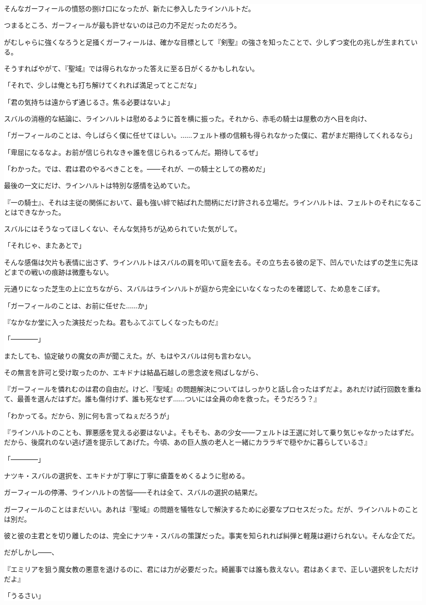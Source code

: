 そんなガーフィールの憤怒の捌け口になったが、新たに参入したラインハルトだ。

つまるところ、ガーフィールが最も許せないのは己の力不足だったのだろう。

がむしゃらに強くなろうと足掻くガーフィールは、確かな目標として『剣聖』の強さを知ったことで、少しずつ変化の兆しが生まれている。

そうすればやがて、『聖域』では得られなかった答えに至る日がくるかもしれない。

「それで、少しは俺とも打ち解けてくれれば満足ってとこだな」

「君の気持ちは遠からず通じるさ。焦る必要はないよ」

スバルの消極的な結論に、ラインハルトは慰めるように首を横に振った。それから、赤毛の騎士は屋敷の方へ目を向け、

「ガーフィールのことは、今しばらく僕に任せてほしい。……フェルト様の信頼も得られなかった僕に、君がまだ期待してくれるなら」

「卑屈になるなよ。お前が信じられなきゃ誰を信じられるってんだ。期待してるぜ」

「わかった。では、君は君のやるべきことを。――それが、一の騎士としての務めだ」

最後の一文にだけ、ラインハルトは特別な感情を込めていた。

『一の騎士』、それは主従の関係において、最も強い絆で結ばれた間柄にだけ許される立場だ。ラインハルトは、フェルトのそれになることはできなかった。

スバルにはそうなってほしくない、そんな気持ちが込められていた気がして。

「それじゃ、またあとで」

そんな感傷は欠片も表情に出さず、ラインハルトはスバルの肩を叩いて庭を去る。その立ち去る彼の足下、凹んでいたはずの芝生に先ほどまでの戦いの痕跡は微塵もない。

元通りになった芝生の上に立ちながら、スバルはラインハルトが庭から完全にいなくなったのを確認して、ため息をこぼす。

「ガーフィールのことは、お前に任せた……か」

『なかなか堂に入った演技だったね。君もふてぶてしくなったものだ』

「――――」

またしても、協定破りの魔女の声が聞こえた。が、もはやスバルは何も言わない。

その無言を許可と受け取ったのか、エキドナは結晶石越しの思念波を飛ばしながら、

『ガーフィールを憐れむのは君の自由だ。けど、『聖域』の問題解決についてはしっかりと話し合ったはずだよ。あれだけ試行回数を重ねて、最善を選んだはずだ。誰も傷付けず、誰も死なせず……ついには全員の命を救った。そうだろう？』

「わかってる。だから、別に何も言ってねぇだろうが」

『ラインハルトのことも、罪悪感を覚える必要はないよ。そもそも、あの少女――フェルトは王選に対して乗り気じゃなかったはずだ。だから、後腐れのない逃げ道を提示してあげた。今頃、あの巨人族の老人と一緒にカララギで穏やかに暮らしているさ』

「――――」

ナツキ・スバルの選択を、エキドナが丁寧に丁寧に瘡蓋をめくるように慰める。

ガーフィールの停滞、ラインハルトの苦悩――それは全て、スバルの選択の結果だ。

ガーフィールのことはまだいい。あれは『聖域』の問題を犠牲なしで解決するために必要なプロセスだった。だが、ラインハルトのことは別だ。

彼と彼の主君とを切り離したのは、完全にナツキ・スバルの策謀だった。事実を知られれば糾弾と軽蔑は避けられない。そんな企てだ。

だがしかし――、

『エミリアを狙う魔女教の悪意を退けるのに、君には力が必要だった。綺麗事では誰も救えない。君はあくまで、正しい選択をしただけだよ』

「うるさい」
